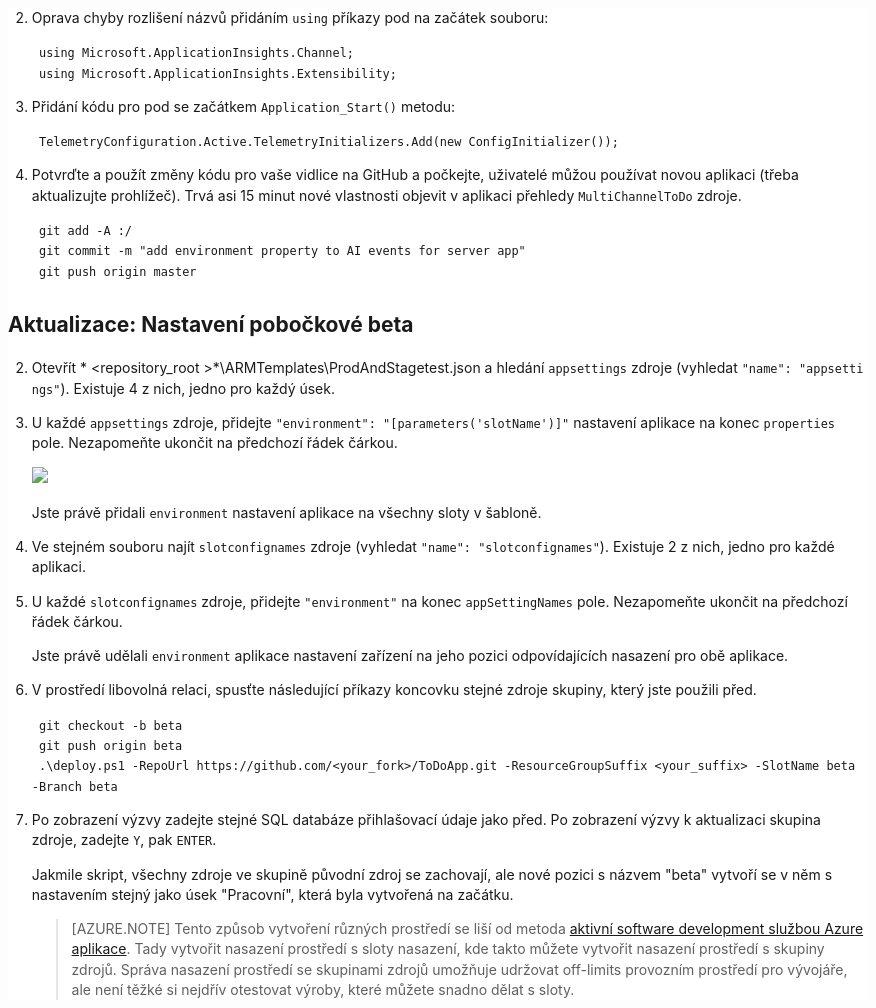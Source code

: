 2. Oprava chyby rozlišení názvů přidáním `using` příkazy pod na začátek souboru:

        using Microsoft.ApplicationInsights.Channel;
        using Microsoft.ApplicationInsights.Extensibility;

3. Přidání kódu pro pod se začátkem `Application_Start()` metodu:

        TelemetryConfiguration.Active.TelemetryInitializers.Add(new ConfigInitializer());

3. Potvrďte a použít změny kódu pro vaše vidlice na GitHub a počkejte, uživatelé můžou používat novou aplikaci (třeba aktualizujte prohlížeč). Trvá asi 15 minut nové vlastnosti objevit v aplikaci přehledy `MultiChannelToDo` zdroje.

        git add -A :/
        git commit -m "add environment property to AI events for server app"
        git push origin master

## <a name="update-set-up-your-beta-branch"></a>Aktualizace: Nastavení pobočkové beta

2. Otevřít * &lt;repository_root >*\ARMTemplates\ProdAndStagetest.json a hledání `appsettings` zdroje (vyhledat `"name": "appsettings"`). Existuje 4 z nich, jedno pro každý úsek. 

2. U každé `appsettings` zdroje, přidejte `"environment": "[parameters('slotName')]"` nastavení aplikace na konec `properties` pole. Nezapomeňte ukončit na předchozí řádek čárkou.

    ![](./media/app-service-web-test-in-production-controlled-test-flight/06-arm-app-setting-with-slot-name.png)
    
    Jste právě přidali `environment` nastavení aplikace na všechny sloty v šabloně.
    
2. Ve stejném souboru najít `slotconfignames` zdroje (vyhledat `"name": "slotconfignames"`). Existuje 2 z nich, jedno pro každé aplikaci.

2. U každé `slotconfignames` zdroje, přidejte `"environment"` na konec `appSettingNames` pole. Nezapomeňte ukončit na předchozí řádek čárkou.

    Jste právě udělali `environment` aplikace nastavení zařízení na jeho pozici odpovídajících nasazení pro obě aplikace.  

3. V prostředí libovolná relaci, spusťte následující příkazy koncovku stejné zdroje skupiny, který jste použili před.

        git checkout -b beta
        git push origin beta
        .\deploy.ps1 -RepoUrl https://github.com/<your_fork>/ToDoApp.git -ResourceGroupSuffix <your_suffix> -SlotName beta -Branch beta

4. Po zobrazení výzvy zadejte stejné SQL databáze přihlašovací údaje jako před. Po zobrazení výzvy k aktualizaci skupina zdroje, zadejte `Y`, pak `ENTER`.

    Jakmile skript, všechny zdroje ve skupině původní zdroj se zachovají, ale nové pozici s názvem "beta" vytvoří se v něm s nastavením stejný jako úsek "Pracovní", která byla vytvořená na začátku.

    >[AZURE.NOTE] Tento způsob vytvoření různých prostředí se liší od metoda [aktivní software development službou Azure aplikace](app-service-agile-software-development.md). Tady vytvořit nasazení prostředí s sloty nasazení, kde takto můžete vytvořit nasazení prostředí s skupiny zdrojů. Správa nasazení prostředí se skupinami zdrojů umožňuje udržovat off-limits provozním prostředí pro vývojáře, ale není těžké si nejdřív otestovat výroby, které můžete snadno dělat s sloty.
